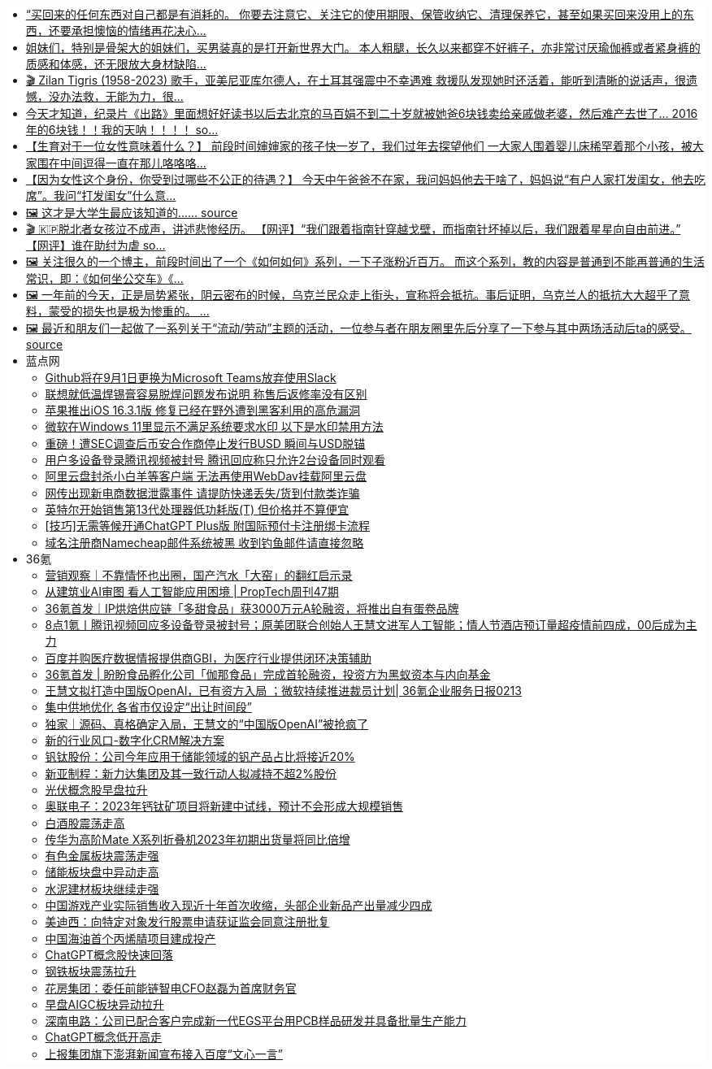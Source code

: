   - [“买回来的任何东西对自己都是有消耗的。 你要去注意它、关注它的使用期限、保管收纳它、清理保养它，甚至如果买回来没用上的东西，还要承担懊恼的情绪再花决心...](https://t.me/douban_read/134791)
  - [姐妹们，特别是骨架大的姐妹们，买男装真的是打开新世界大门。 本人粗腿，长久以来都穿不好裤子，亦非常讨厌瑜伽裤或者紧身裤的质感和体感，还无限放大身材缺陷...](https://t.me/douban_read/134789)
  - [🎬 Zilan Tigris (1958-2023) 歌手，亚美尼亚库尔德人，在土耳其强震中不幸遇难 救援队发现她时还活着，能听到清晰的说话声，很遗憾，没办法救，无能为力，很...](https://t.me/douban_read/134787)
  - [今天才知道，纪录片《出路》里面想好好读书以后去北京的马百娟不到二十岁就被她爸6块钱卖给亲戚做老婆，然后难产去世了… 2016年的6块钱！！我的天呐！！！！ so...](https://t.me/douban_read/134785)
  - [【生育对于一位女性意味着什么？】 前段时间婶婶家的孩子快一岁了，我们过年去探望他们 一大家人围着婴儿床稀罕着那个小孩，被大家围在中间逗得一直在那儿咯咯咯...](https://t.me/douban_read/134783)
  - [【因为女性这个身份，你受到过哪些不公正的待遇？】 今天中午爸爸不在家，我问妈妈他去干啥了，妈妈说“有户人家打发闺女，他去吃席”。我问“打发闺女”什么意...](https://t.me/douban_read/134781)
  - [🖼 这才是大学生最应该知道的…… source](https://t.me/douban_read/134772)
  - [🎬 🇰🇵脱北者女孩泣不成声，讲述悲惨经历。 【网评】“我们跟着指南针穿越戈壁，而指南针坏掉以后，我们跟着星星向自由前进。” 【网评】谁在助纣为虐 so...](https://t.me/douban_read/134763)
  - [🖼 关注很久的一个博主，前段时间出了一个《如何如何》系列，一下子涨粉近百万。 而这个系列，教的内容是普通到不能再普通的生活常识，即：《如何坐公交车》《...](https://t.me/douban_read/134761)
  - [🖼 一年前的今天，正是局势紧张，阴云密布的时候，乌克兰民众走上街头，宣称将会抵抗。事后证明，乌克兰人的抵抗大大超乎了意料，蒙受的损失也是极为惨重的。 ...](https://t.me/douban_read/134759)
  - [🖼 最近和朋友们一起做了一系列关于“流动/劳动”主题的活动，一位参与者在朋友圈里先后分享了一下参与其中两场活动后ta的感受。 source](https://t.me/douban_read/134752)
- 蓝点网
  - [Github将在9月1日更换为Microsoft Teams放弃使用Slack](https://www.landiannews.com/archives/97292.html)
  - [联想就低温焊锡膏容易脱焊问题发布说明 称售后返修率没有区别](https://www.landiannews.com/archives/97293.html)
  - [苹果推出iOS 16.3.1版 修复已经在野外遭到黑客利用的高危漏洞](https://www.landiannews.com/archives/97291.html)
  - [微软在Windows 11里显示不满足系统要求水印 以下是水印禁用方法](https://www.landiannews.com/archives/97290.html)
  - [重磅！遭SEC调查后币安合作商停止发行BUSD 瞬间与USD脱锚](https://www.landiannews.com/archives/97289.html)
  - [用户多设备登录腾讯视频被封号 腾讯回应称只允许2台设备同时观看](https://www.landiannews.com/archives/97288.html)
  - [阿里云盘封杀小白羊等客户端 无法再使用WebDav挂载阿里云盘](https://www.landiannews.com/archives/97273.html)
  - [网传出现新电商数据泄露事件 请提防快递丢失/货到付款类诈骗](https://www.landiannews.com/archives/97275.html)
  - [英特尔开始销售第13代处理器低功耗版(T) 但价格并不算便宜](https://www.landiannews.com/archives/97271.html)
  - [[技巧]无需等候开通ChatGPT Plus版 附国际预付卡注册绑卡流程](https://www.landiannews.com/archives/97274.html)
  - [域名注册商Namecheap邮件系统被黑 收到钓鱼邮件请直接忽略](https://www.landiannews.com/archives/97113.html)
- 36氪
  - [营销观察｜不靠情怀也出圈，国产汽水「大窑」的翻红启示录](https://36kr.com/p/2125646217473284?f=rss)
  - [从建筑业AI审图 看人工智能应用困境 | PropTech周刊47期](https://36kr.com/p/2130982139014148?f=rss)
  - [36氪首发｜IP烘焙供应链「多甜食品」获3000万元A轮融资，将推出自有蛋卷品牌](https://36kr.com/p/2130342124367111?f=rss)
  - [8点1氪丨腾讯视频回应多设备登录被封号；原美团联合创始人王慧文进军人工智能；情人节酒店预订量超疫情前四成，00后成为主力](https://36kr.com/p/2130932438739976?f=rss)
  - [百度并购医疗数据情报提供商GBI，为医疗行业提供闭环决策辅助](https://36kr.com/p/2130281558322436?f=rss)
  - [36氪首发 | 盼盼食品孵化公司「伽那食品」完成首轮融资，投资方为黑蚁资本与内向基金](https://36kr.com/p/2130369559768324?f=rss)
  - [王慧文拟打造中国版OpenAl，已有资方入局 ；微软持续推进裁员计划| 36氪企业服务日报0213](https://36kr.com/p/2130319015930884?f=rss)
  - [集中供地优化 各省市仅设定“出让时间段”](https://36kr.com/p/2130117052460294?f=rss)
  - [独家｜源码、真格确定入局，王慧文的“中国版OpenAI”被抢疯了](https://36kr.com/p/2130113605102600?f=rss)
  - [新的行业风口-数字化CRM解决方案](https://36kr.com/p/2129713324551169?f=rss)
  - [钒钛股份：公司今年应用于储能领域的钒产品占比将接近20%](https://36kr.com/newsflashes/2131055906532359?f=rss)
  - [新亚制程：新力达集团及其一致行动人拟减持不超2%股份](https://36kr.com/newsflashes/2131050331122695?f=rss)
  - [光伏概念股早盘拉升](https://36kr.com/newsflashes/2131048592403721?f=rss)
  - [奥联电子：2023年钙钛矿项目将新建中试线，预计不会形成大规模销售](https://36kr.com/newsflashes/2131047472360454?f=rss)
  - [白酒股震荡走高](https://36kr.com/newsflashes/2131045365525506?f=rss)
  - [传华为高阶Mate X系列折叠机2023年初期出货量将同比倍增](https://36kr.com/newsflashes/2131043107548166?f=rss)
  - [有色金属板块震荡走强](https://36kr.com/newsflashes/2131040142126082?f=rss)
  - [储能板块盘中异动走高](https://36kr.com/newsflashes/2131038865730565?f=rss)
  - [水泥建材板块继续走强](https://36kr.com/newsflashes/2131035965369603?f=rss)
  - [中国游戏产业实际销售收入现近十年首次收缩，头部企业新品产出量减少四成](https://36kr.com/newsflashes/2131035600727049?f=rss)
  - [​美迪西：向特定对象发行股票申请获证监会同意注册批复](https://36kr.com/newsflashes/2131034129591300?f=rss)
  - [中国海油首个丙烯腈项目建成投产](https://36kr.com/newsflashes/2131033081081088?f=rss)
  - [ChatGPT概念股快速回落](https://36kr.com/newsflashes/2131030858558465?f=rss)
  - [钢铁板块震荡拉升](https://36kr.com/newsflashes/2131028497116417?f=rss)
  - [花房集团：委任前能链智电CFO赵磊为首席财务官](https://36kr.com/newsflashes/2131027471592707?f=rss)
  - [早盘AIGC板块异动拉升](https://36kr.com/newsflashes/2131024634670089?f=rss)
  - [深南电路：公司已配合客户完成新一代EGS平台用PCB样品研发并具备批量生产能力](https://36kr.com/newsflashes/2131022219848966?f=rss)
  - [ChatGPT概念低开高走](https://36kr.com/newsflashes/2131020002897161?f=rss)
  - [上报集团旗下澎湃新闻宣布接入百度“文心一言”](https://36kr.com/newsflashes/2131017842322697?f=rss)